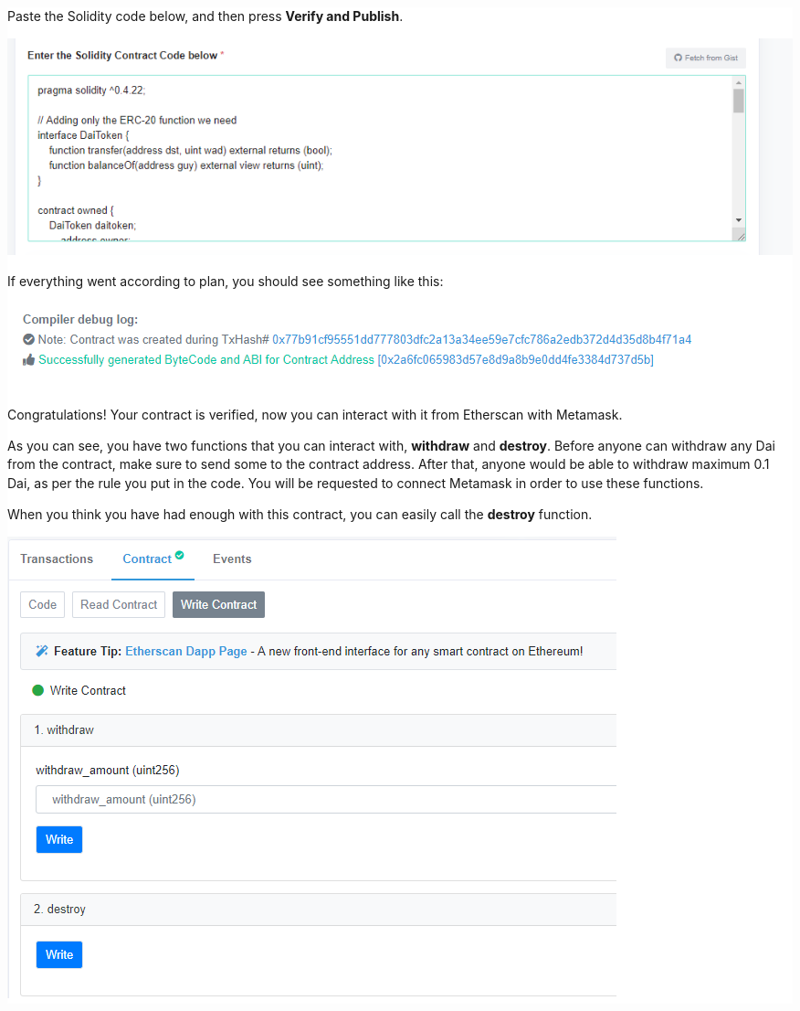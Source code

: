 Paste the Solidity code below, and then press **Verify and Publish**.

![Paste Code](../../images/guides/../../../images/guides/dai-in-smart-contracts/pasteCode.png)

If everything went according to plan, you should see something like this:

![Successfull](../../images/guides/../../../images/guides/dai-in-smart-contracts/Successfull.png)

Congratulations! Your contract is verified, now you can interact with it from Etherscan with Metamask.

As you can see, you have two functions that you can interact with, **withdraw** and **destroy**. Before anyone can withdraw any Dai from the contract, make sure to send some to the contract address. After that, anyone would be able to withdraw maximum 0.1 Dai, as per the rule you put in the code. You will be requested to connect Metamask in order to use these functions.

When you think you have had enough with this contract, you can easily call the **destroy** function.

![Interact](../../images/gudies/../../../images/guides/dai-in-smart-contracts/Interact.png)
